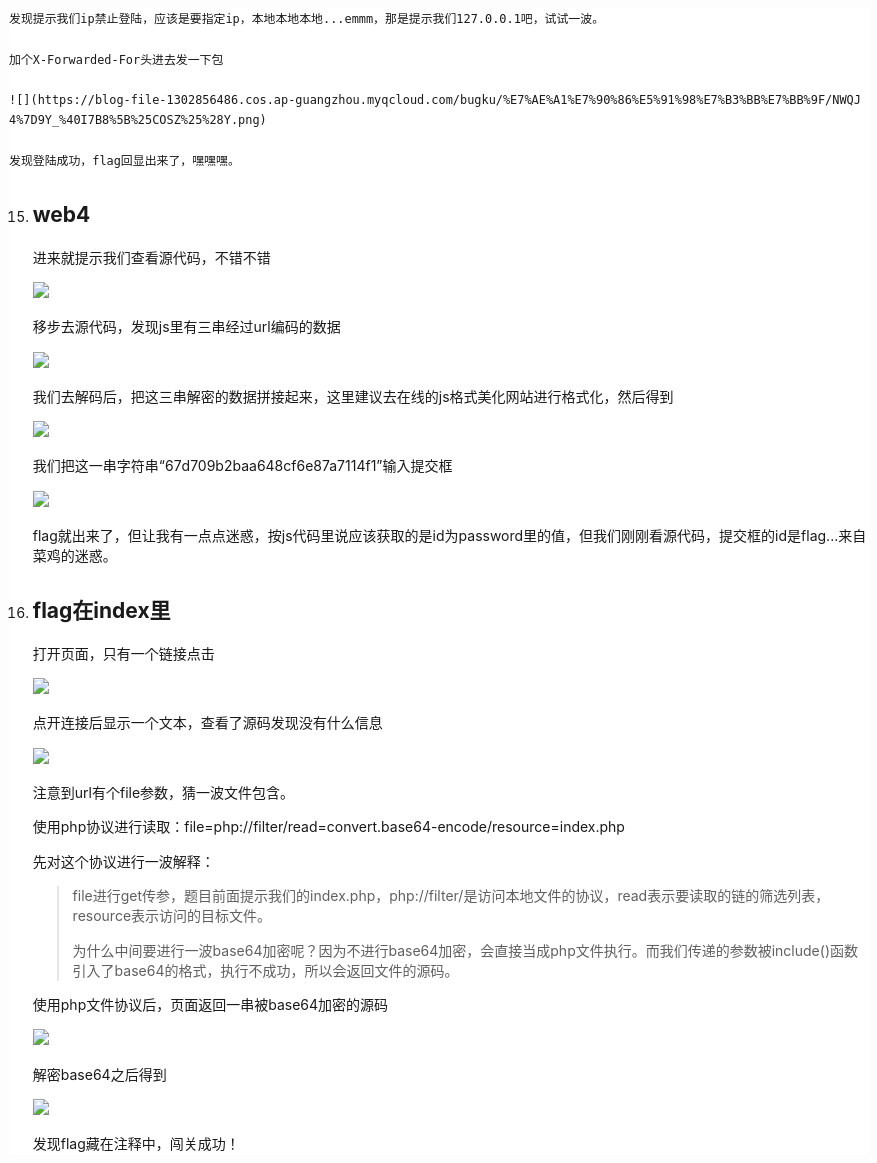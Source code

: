     发现提示我们ip禁止登陆，应该是要指定ip，本地本地本地...emmm，那是提示我们127.0.0.1吧，试试一波。

    加个X-Forwarded-For头进去发一下包

    ![](https://blog-file-1302856486.cos.ap-guangzhou.myqcloud.com/bugku/%E7%AE%A1%E7%90%86%E5%91%98%E7%B3%BB%E7%BB%9F/NWQJ4%7D9Y_%40I7B8%5B%25COSZ%25%28Y.png)

    发现登陆成功，flag回显出来了，嘿嘿嘿。
    
15. ## web4

    进来就提示我们查看源代码，不错不错

    ![](https://blog-file-1302856486.cos.ap-guangzhou.myqcloud.com/bugku/web4/~TO%29FETA5%29%254NP4%7D7Z%29%29%60F2.png)

    移步去源代码，发现js里有三串经过url编码的数据

    ![](https://blog-file-1302856486.cos.ap-guangzhou.myqcloud.com/bugku/web4/E%7BUM%24%408%28ZAX3GGX%7D5TXVB%60R.png)

    我们去解码后，把这三串解密的数据拼接起来，这里建议去在线的js格式美化网站进行格式化，然后得到

    ![](https://blog-file-1302856486.cos.ap-guangzhou.myqcloud.com/bugku/web4/XVK%24A9MCZ4K%7BWC%28O09K%29J9F.png)

    我们把这一串字符串“67d709b2baa648cf6e87a7114f1”输入提交框

    ![](https://blog-file-1302856486.cos.ap-guangzhou.myqcloud.com/bugku/web4/%5B%5DT%40%25X0FAPWVTXIR%5DU%5DS%296M.png)

    flag就出来了，但让我有一点点迷惑，按js代码里说应该获取的是id为password里的值，但我们刚刚看源代码，提交框的id是flag...来自菜鸡的迷惑。

16. ## flag在index里

    打开页面，只有一个链接点击

    ![](https://blog-file-1302856486.cos.ap-guangzhou.myqcloud.com/bugku/flag%E5%9C%A8index%E9%87%8C/U5%5D7%7B%406A_%2421B%2946Q%5BR%60%4033.png)

    点开连接后显示一个文本，查看了源码发现没有什么信息

    ![](https://blog-file-1302856486.cos.ap-guangzhou.myqcloud.com/bugku/flag%E5%9C%A8index%E9%87%8C/%5B%29F%40DM%5B9%409W%7B92XX%29XQFEAD.png)

    注意到url有个file参数，猜一波文件包含。

    使用php协议进行读取：file=php://filter/read=convert.base64-encode/resource=index.php

    先对这个协议进行一波解释：
    
    >file进行get传参，题目前面提示我们的index.php，php://filter/是访问本地文件的协议，read表示要读取的链的筛选列表，resource表示访问的目标文件。
    >
    >为什么中间要进行一波base64加密呢？因为不进行base64加密，会直接当成php文件执行。而我们传递的参数被include()函数引入了base64的格式，执行不成功，所以会返回文件的源码。
    
    使用php文件协议后，页面返回一串被base64加密的源码
    
    ![](https://blog-file-1302856486.cos.ap-guangzhou.myqcloud.com/bugku/flag%E5%9C%A8index%E9%87%8C/C5TYJ8CEF%29N%5DM%60%5BNNNC%60W%5B5.png)
    
    解密base64之后得到
    
    ![](https://blog-file-1302856486.cos.ap-guangzhou.myqcloud.com/bugku/flag%E5%9C%A8index%E9%87%8C/C_%7DDCAG%5B2RL2BJM%40Z4SN3VI.png)
    
    发现flag藏在注释中，闯关成功！
    